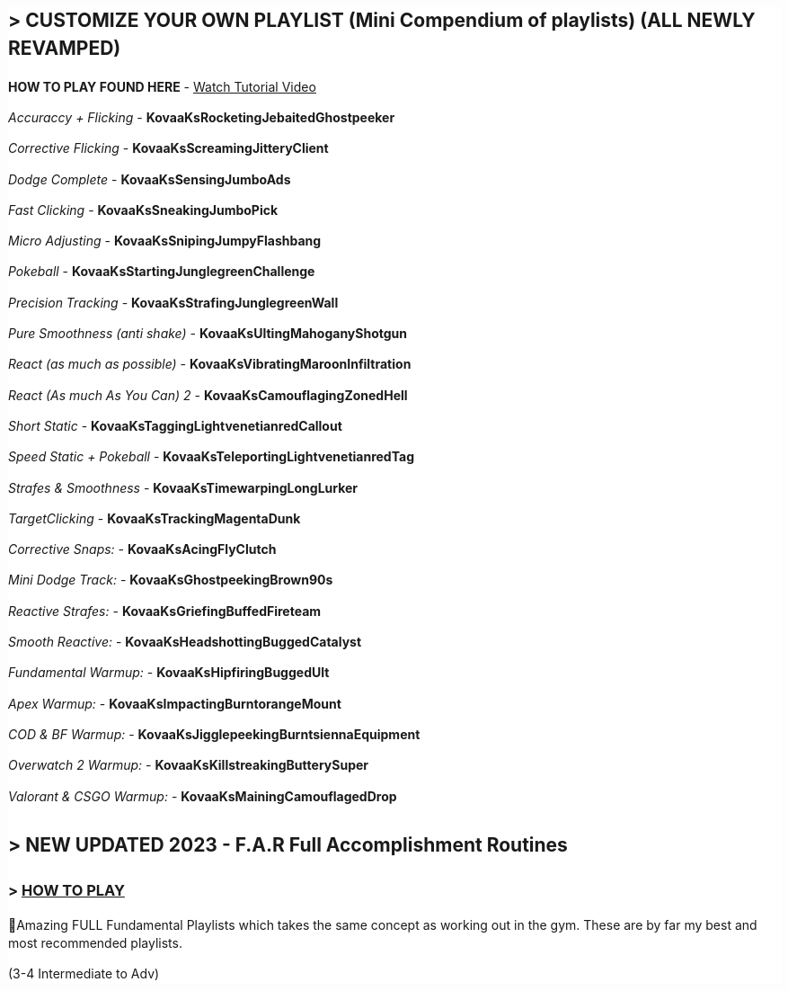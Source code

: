  ## > **CUSTOMIZE YOUR OWN PLAYLIST (Mini Compendium of playlists) (ALL NEWLY REVAMPED)**

**HOW TO PLAY FOUND HERE** - [Watch Tutorial Video](https://youtu.be/m-23jo8QyKA)

*Accuraccy + Flicking* - **KovaaKsRocketingJebaitedGhostpeeker**

*Corrective Flicking* - **KovaaKsScreamingJitteryClient**

*Dodge Complete* - **KovaaKsSensingJumboAds**

*Fast Clicking* - **KovaaKsSneakingJumboPick**

*Micro Adjusting* - **KovaaKsSnipingJumpyFlashbang**

*Pokeball* - **KovaaKsStartingJunglegreenChallenge**

*Precision Tracking* - **KovaaKsStrafingJunglegreenWall**

*Pure Smoothness (anti shake)* - **KovaaKsUltingMahoganyShotgun**

*React (as much as possible)* - **KovaaKsVibratingMaroonInfiltration**

*React (As much As You Can) 2* - **KovaaKsCamouflagingZonedHell**

*Short Static* - **KovaaKsTaggingLightvenetianredCallout**

*Speed Static + Pokeball* - **KovaaKsTeleportingLightvenetianredTag**

*Strafes & Smoothness* - **KovaaKsTimewarpingLongLurker**

*TargetClicking* - **KovaaKsTrackingMagentaDunk**

*Corrective Snaps:* - **KovaaKsAcingFlyClutch**

*Mini Dodge Track:* - **KovaaKsGhostpeekingBrown90s**

*Reactive Strafes:* - **KovaaKsGriefingBuffedFireteam**

*Smooth Reactive:* - **KovaaKsHeadshottingBuggedCatalyst**

*Fundamental Warmup:* - **KovaaKsHipfiringBuggedUlt**

*Apex Warmup:* - **KovaaKsImpactingBurntorangeMount**

*COD & BF Warmup:* - **KovaaKsJigglepeekingBurntsiennaEquipment**

*Overwatch 2 Warmup:* - **KovaaKsKillstreakingButterySuper**

*Valorant & CSGO Warmup:* - **KovaaKsMainingCamouflagedDrop**

## > **NEW UPDATED 2023 - F.A.R Full Accomplishment Routines**

### > [**HOW TO PLAY**](https://youtu.be/63_7mcF8acs)

🥇Amazing FULL Fundamental Playlists which takes the same concept as working out in the gym. These are by far my best and most recommended playlists.

(3-4 Intermediate to Adv)
